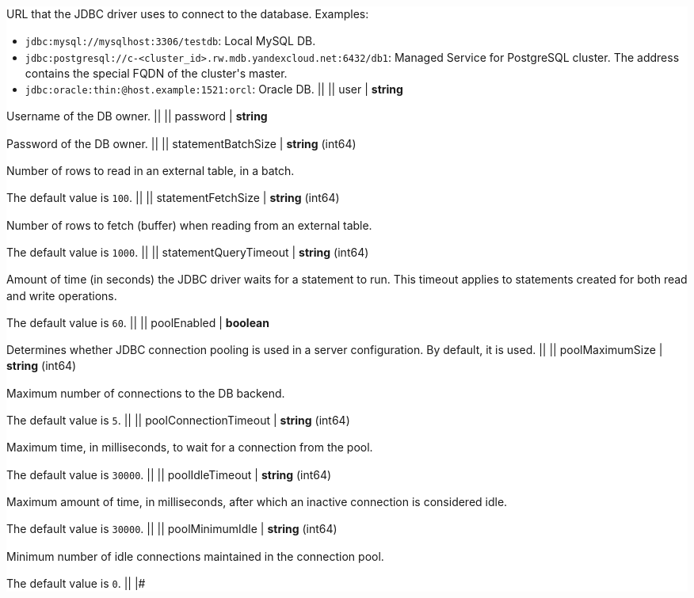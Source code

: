 URL that the JDBC driver uses to connect to the database. Examples:

* `jdbc:mysql://mysqlhost:3306/testdb`: Local MySQL DB.
* `jdbc:postgresql://c-<cluster_id>.rw.mdb.yandexcloud.net:6432/db1`: Managed Service for PostgreSQL cluster. The address contains the special FQDN of the cluster's master.
* `jdbc:oracle:thin:@host.example:1521:orcl`: Oracle DB. ||
|| user | **string**

Username of the DB owner. ||
|| password | **string**

Password of the DB owner. ||
|| statementBatchSize | **string** (int64)

Number of rows to read in an external table, in a batch.

The default value is `100`. ||
|| statementFetchSize | **string** (int64)

Number of rows to fetch (buffer) when reading from an external table.

The default value is `1000`. ||
|| statementQueryTimeout | **string** (int64)

Amount of time (in seconds) the JDBC driver waits for a statement to run. This timeout applies to statements created for both read and write operations.

The default value is `60`. ||
|| poolEnabled | **boolean**

Determines whether JDBC connection pooling is used in a server configuration. By default, it is used. ||
|| poolMaximumSize | **string** (int64)

Maximum number of connections to the DB backend.

The default value is `5`. ||
|| poolConnectionTimeout | **string** (int64)

Maximum time, in milliseconds, to wait for a connection from the pool.

The default value is `30000`. ||
|| poolIdleTimeout | **string** (int64)

Maximum amount of time, in milliseconds, after which an inactive connection is considered idle.

The default value is `30000`. ||
|| poolMinimumIdle | **string** (int64)

Minimum number of idle connections maintained in the connection pool.

The default value is `0`. ||
|#
